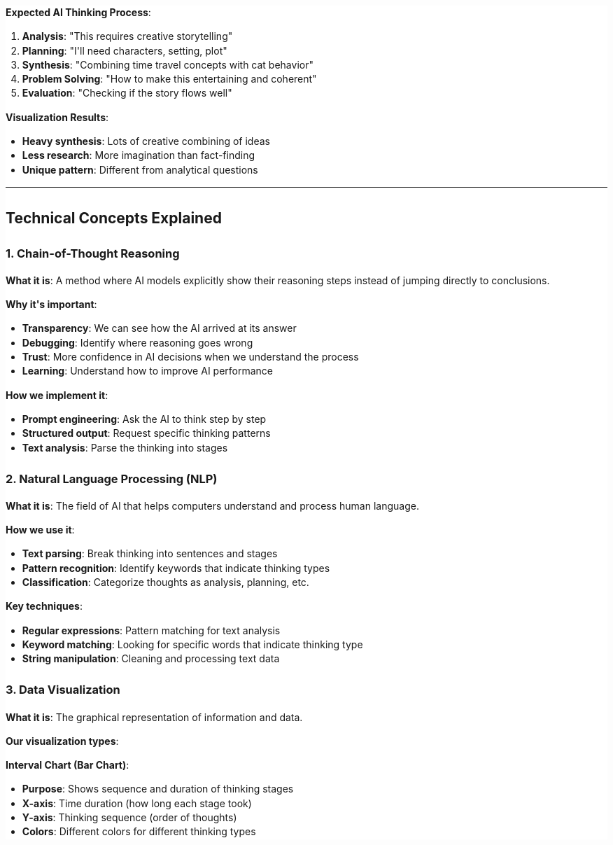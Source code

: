 **Expected AI Thinking Process**:
1. **Analysis**: "This requires creative storytelling"
2. **Planning**: "I'll need characters, setting, plot"
3. **Synthesis**: "Combining time travel concepts with cat behavior"
4. **Problem Solving**: "How to make this entertaining and coherent"
5. **Evaluation**: "Checking if the story flows well"

**Visualization Results**:
- **Heavy synthesis**: Lots of creative combining of ideas
- **Less research**: More imagination than fact-finding
- **Unique pattern**: Different from analytical questions

---

## Technical Concepts Explained

### 1. Chain-of-Thought Reasoning

**What it is**: A method where AI models explicitly show their reasoning steps instead of jumping directly to conclusions.

**Why it's important**:
- **Transparency**: We can see how the AI arrived at its answer
- **Debugging**: Identify where reasoning goes wrong
- **Trust**: More confidence in AI decisions when we understand the process
- **Learning**: Understand how to improve AI performance

**How we implement it**:
- **Prompt engineering**: Ask the AI to think step by step
- **Structured output**: Request specific thinking patterns
- **Text analysis**: Parse the thinking into stages

### 2. Natural Language Processing (NLP)

**What it is**: The field of AI that helps computers understand and process human language.

**How we use it**:
- **Text parsing**: Break thinking into sentences and stages
- **Pattern recognition**: Identify keywords that indicate thinking types
- **Classification**: Categorize thoughts as analysis, planning, etc.

**Key techniques**:
- **Regular expressions**: Pattern matching for text analysis
- **Keyword matching**: Looking for specific words that indicate thinking type
- **String manipulation**: Cleaning and processing text data

### 3. Data Visualization

**What it is**: The graphical representation of information and data.

**Our visualization types**:

**Interval Chart (Bar Chart)**:
- **Purpose**: Shows sequence and duration of thinking stages
- **X-axis**: Time duration (how long each stage took)
- **Y-axis**: Thinking sequence (order of thoughts)
- **Colors**: Different colors for different thinking types
